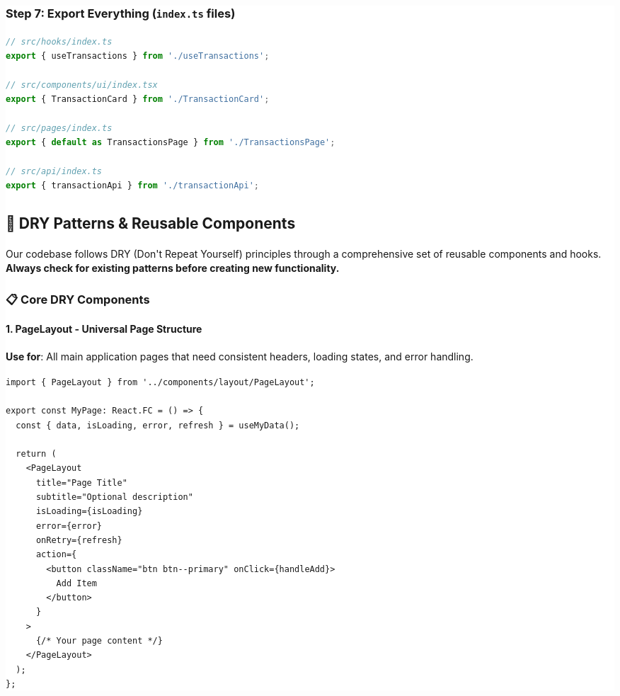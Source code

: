 ### Step 7: Export Everything (`index.ts` files)

```typescript
// src/hooks/index.ts
export { useTransactions } from './useTransactions';

// src/components/ui/index.tsx
export { TransactionCard } from './TransactionCard';

// src/pages/index.ts
export { default as TransactionsPage } from './TransactionsPage';

// src/api/index.ts
export { transactionApi } from './transactionApi';
```

## 🔄 DRY Patterns & Reusable Components

Our codebase follows DRY (Don't Repeat Yourself) principles through a comprehensive set of reusable components and hooks. **Always check for existing patterns before creating new functionality.**

### 📋 Core DRY Components

#### 1. PageLayout - Universal Page Structure

**Use for**: All main application pages that need consistent headers, loading states, and error handling.

```tsx
import { PageLayout } from '../components/layout/PageLayout';

export const MyPage: React.FC = () => {
  const { data, isLoading, error, refresh } = useMyData();

  return (
    <PageLayout
      title="Page Title"
      subtitle="Optional description"
      isLoading={isLoading}
      error={error}
      onRetry={refresh}
      action={
        <button className="btn btn--primary" onClick={handleAdd}>
          Add Item
        </button>
      }
    >
      {/* Your page content */}
    </PageLayout>
  );
};
```
